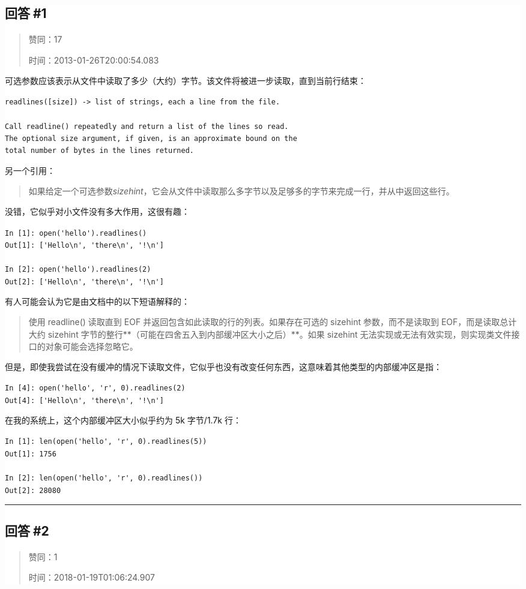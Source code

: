 ## 回答 #1

> 赞同：17
> 
> 时间：2013-01-26T20:00:54.083

可选参数应该表示从文件中读取了多少（大约）字节。该文件将被进一步读取，直到当前行结束：

```
readlines([size]) -> list of strings, each a line from the file.

Call readline() repeatedly and return a list of the lines so read.
The optional size argument, if given, is an approximate bound on the
total number of bytes in the lines returned. 
```

另一个引用：

> 如果给定一个可选参数*sizehint*，它会从文件中读取那么多字节以及足够多的字节来完成一行，并从中返回这些行。

没错，它似乎对小文件没有多大作用，这很有趣：

```
In [1]: open('hello').readlines()
Out[1]: ['Hello\n', 'there\n', '!\n']

In [2]: open('hello').readlines(2)
Out[2]: ['Hello\n', 'there\n', '!\n'] 
```

有人可能会认为它是由文档中的以下短语解释的：

> 使用 readline() 读取直到 EOF 并返回包含如此读取的行的列表。如果存在可选的 sizehint 参数，而不是读取到 EOF，而是读取总计大约 sizehint 字节的整行**（可能在四舍五入到内部缓冲区大小之后）**。如果 sizehint 无法实现或无法有效实现，则实现类文件接口的对象可能会选择忽略它。

但是，即使我尝试在没有缓冲的情况下读取文件，它似乎也没有改变任何东西，这意味着其他类型的内部缓冲区是指：

```
In [4]: open('hello', 'r', 0).readlines(2)
Out[4]: ['Hello\n', 'there\n', '!\n'] 
```

在我的系统上，这个内部缓冲区大小似乎约为 5k 字节/1.7k 行：

```
In [1]: len(open('hello', 'r', 0).readlines(5))
Out[1]: 1756

In [2]: len(open('hello', 'r', 0).readlines())
Out[2]: 28080 
```

* * *

## 回答 #2

> 赞同：1
> 
> 时间：2018-01-19T01:06:24.907
